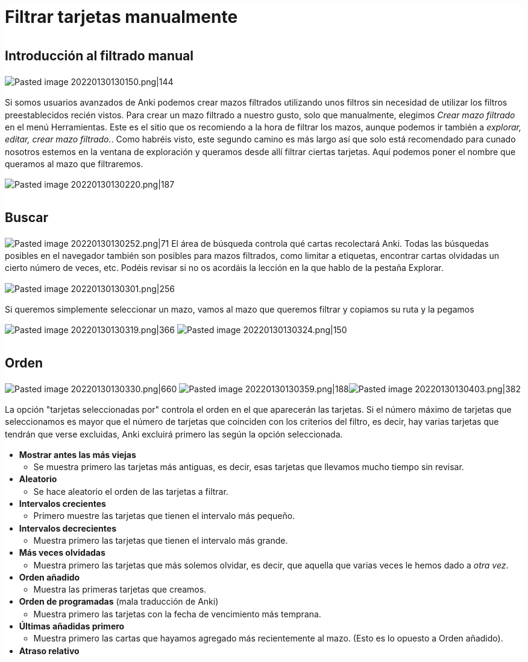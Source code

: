# Filtrar tarjetas manualmente
## Introducción al filtrado manual
![Pasted image 20220130130150.png|144](/img/user/ANEXOS/Pasted%20image%2020220130130150.png)

Si somos usuarios avanzados de Anki podemos crear mazos filtrados utilizando unos filtros sin necesidad de utilizar los filtros preestablecidos recién vistos. Para crear un mazo filtrado a nuestro gusto, solo que manualmente, elegimos _Crear mazo filtrado_ en el menú Herramientas. Este es el sitio que os recomiendo a la hora de filtrar los mazos, aunque podemos ir también a *explorar, editar, crear mazo filtrado.*. Como habréis visto, este segundo camino es más largo así que solo está recomendado para cunado nosotros estemos en la ventana de exploración y queramos desde allí filtrar ciertas tarjetas. Aquí podemos poner el nombre que queramos al mazo que filtraremos.

![Pasted image 20220130130220.png|187](/img/user/ANEXOS/Pasted%20image%2020220130130220.png)

## Buscar
![Pasted image 20220130130252.png|71](/img/user/ANEXOS/Pasted%20image%2020220130130252.png)
El área de búsqueda controla qué cartas recolectará Anki. Todas las búsquedas posibles en el navegador también son posibles para mazos filtrados, como limitar a etiquetas, encontrar cartas olvidadas un cierto número de veces, etc. Podéis revisar si no os acordáis la lección en la que hablo de la pestaña Explorar.

![Pasted image 20220130130301.png|256](/img/user/ANEXOS/Pasted%20image%2020220130130301.png)

Si queremos simplemente seleccionar un mazo, vamos al mazo que queremos filtrar y copiamos su ruta y la pegamos 

![Pasted image 20220130130319.png|366](/img/user/ANEXOS/Pasted%20image%2020220130130319.png)
![Pasted image 20220130130324.png|150](/img/user/ANEXOS/Pasted%20image%2020220130130324.png)

## Orden
![Pasted image 20220130130330.png|660](/img/user/ANEXOS/Pasted%20image%2020220130130330.png) ![Pasted image 20220130130359.png|188](/img/user/ANEXOS/Pasted%20image%2020220130130359.png)![Pasted image 20220130130403.png|382](/img/user/ANEXOS/Pasted%20image%2020220130130403.png)

La opción "tarjetas seleccionadas por" controla el orden en el que aparecerán las tarjetas. Si el número máximo de tarjetas que seleccionamos es mayor que el número de tarjetas que coinciden con los criterios del filtro, es decir, hay varias tarjetas que tendrán que verse excluidas, Anki excluirá primero las según la opción seleccionada.

- **Mostrar antes las más viejas**
	- Se muestra primero las tarjetas más antiguas, es decir, esas tarjetas que llevamos mucho tiempo sin revisar.
- **Aleatorio**
	- Se hace aleatorio el orden de las tarjetas a filtrar.
- **Intervalos crecientes**
	- Primero muestre las tarjetas que tienen el intervalo más pequeño.
- **Intervalos decrecientes**
	- Muestra primero las tarjetas que tienen el intervalo más grande.
- **Más veces olvidadas**
	- Muestra primero las tarjetas que más solemos olvidar, es decir, que aquella que varias veces le hemos dado a _otra vez_.
- **Orden añadido**
	- Muestra las primeras tarjetas que creamos.
- **Orden de programadas** (mala traducción de Anki)
	- Muestra primero las tarjetas con la fecha de vencimiento más temprana.
- **Últimas añadidas primero**
	- Muestra primero las cartas que hayamos agregado más recientemente al mazo. (Esto es lo opuesto a Orden añadido).
- **Atraso relativo**